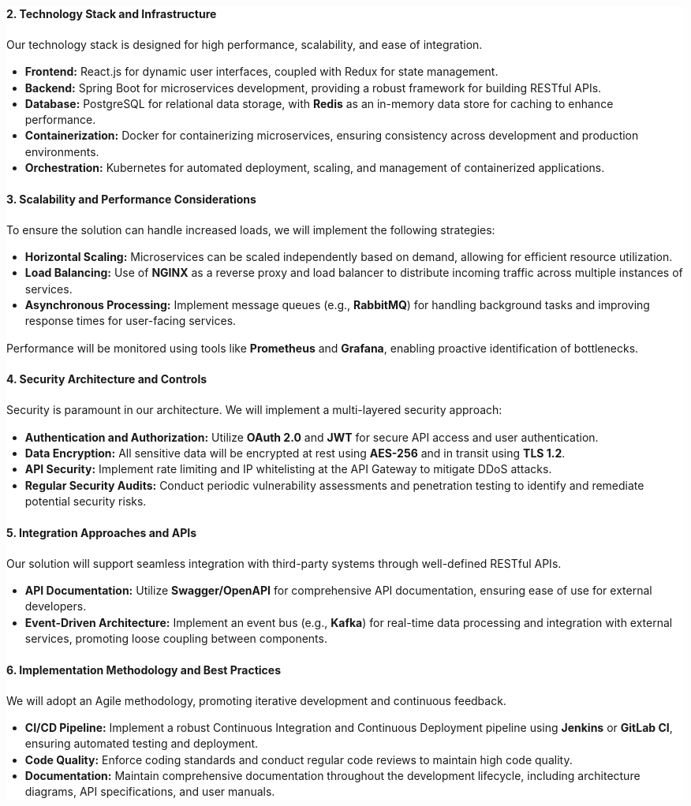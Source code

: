 #### 2. Technology Stack and Infrastructure
Our technology stack is designed for high performance, scalability, and ease of integration. 

- **Frontend:** React.js for dynamic user interfaces, coupled with Redux for state management.
- **Backend:** Spring Boot for microservices development, providing a robust framework for building RESTful APIs.
- **Database:** PostgreSQL for relational data storage, with **Redis** as an in-memory data store for caching to enhance performance.
- **Containerization:** Docker for containerizing microservices, ensuring consistency across development and production environments.
- **Orchestration:** Kubernetes for automated deployment, scaling, and management of containerized applications.

#### 3. Scalability and Performance Considerations
To ensure the solution can handle increased loads, we will implement the following strategies:

- **Horizontal Scaling:** Microservices can be scaled independently based on demand, allowing for efficient resource utilization.
- **Load Balancing:** Use of **NGINX** as a reverse proxy and load balancer to distribute incoming traffic across multiple instances of services.
- **Asynchronous Processing:** Implement message queues (e.g., **RabbitMQ**) for handling background tasks and improving response times for user-facing services.

Performance will be monitored using tools like **Prometheus** and **Grafana**, enabling proactive identification of bottlenecks.

#### 4. Security Architecture and Controls
Security is paramount in our architecture. We will implement a multi-layered security approach:

- **Authentication and Authorization:** Utilize **OAuth 2.0** and **JWT** for secure API access and user authentication.
- **Data Encryption:** All sensitive data will be encrypted at rest using **AES-256** and in transit using **TLS 1.2**.
- **API Security:** Implement rate limiting and IP whitelisting at the API Gateway to mitigate DDoS attacks.
- **Regular Security Audits:** Conduct periodic vulnerability assessments and penetration testing to identify and remediate potential security risks.

#### 5. Integration Approaches and APIs
Our solution will support seamless integration with third-party systems through well-defined RESTful APIs. 

- **API Documentation:** Utilize **Swagger/OpenAPI** for comprehensive API documentation, ensuring ease of use for external developers.
- **Event-Driven Architecture:** Implement an event bus (e.g., **Kafka**) for real-time data processing and integration with external services, promoting loose coupling between components.

#### 6. Implementation Methodology and Best Practices
We will adopt an Agile methodology, promoting iterative development and continuous feedback. 

- **CI/CD Pipeline:** Implement a robust Continuous Integration and Continuous Deployment pipeline using **Jenkins** or **GitLab CI**, ensuring automated testing and deployment.
- **Code Quality:** Enforce coding standards and conduct regular code reviews to maintain high code quality.
- **Documentation:** Maintain comprehensive documentation throughout the development lifecycle, including architecture diagrams, API specifications, and user manuals.

